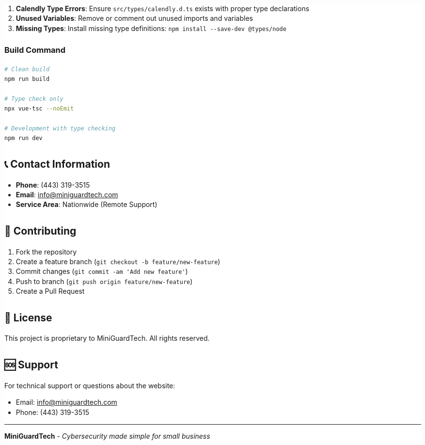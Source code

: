 1. **Calendly Type Errors**: Ensure `src/types/calendly.d.ts` exists with proper type declarations
2. **Unused Variables**: Remove or comment out unused imports and variables
3. **Missing Types**: Install missing type definitions: `npm install --save-dev @types/node`

### Build Command

```bash
# Clean build
npm run build

# Type check only
npx vue-tsc --noEmit

# Development with type checking
npm run dev
```

## 📞 Contact Information

- **Phone**: (443) 319-3515
- **Email**: info@miniguardtech.com
- **Service Area**: Nationwide (Remote Support)

## 🤝 Contributing

1. Fork the repository
2. Create a feature branch (`git checkout -b feature/new-feature`)
3. Commit changes (`git commit -am 'Add new feature'`)
4. Push to branch (`git push origin feature/new-feature`)
5. Create a Pull Request

## 📄 License

This project is proprietary to MiniGuardTech. All rights reserved.

## 🆘 Support

For technical support or questions about the website:

- Email: info@miniguardtech.com
- Phone: (443) 319-3515

---

**MiniGuardTech** - _Cybersecurity made simple for small business_
